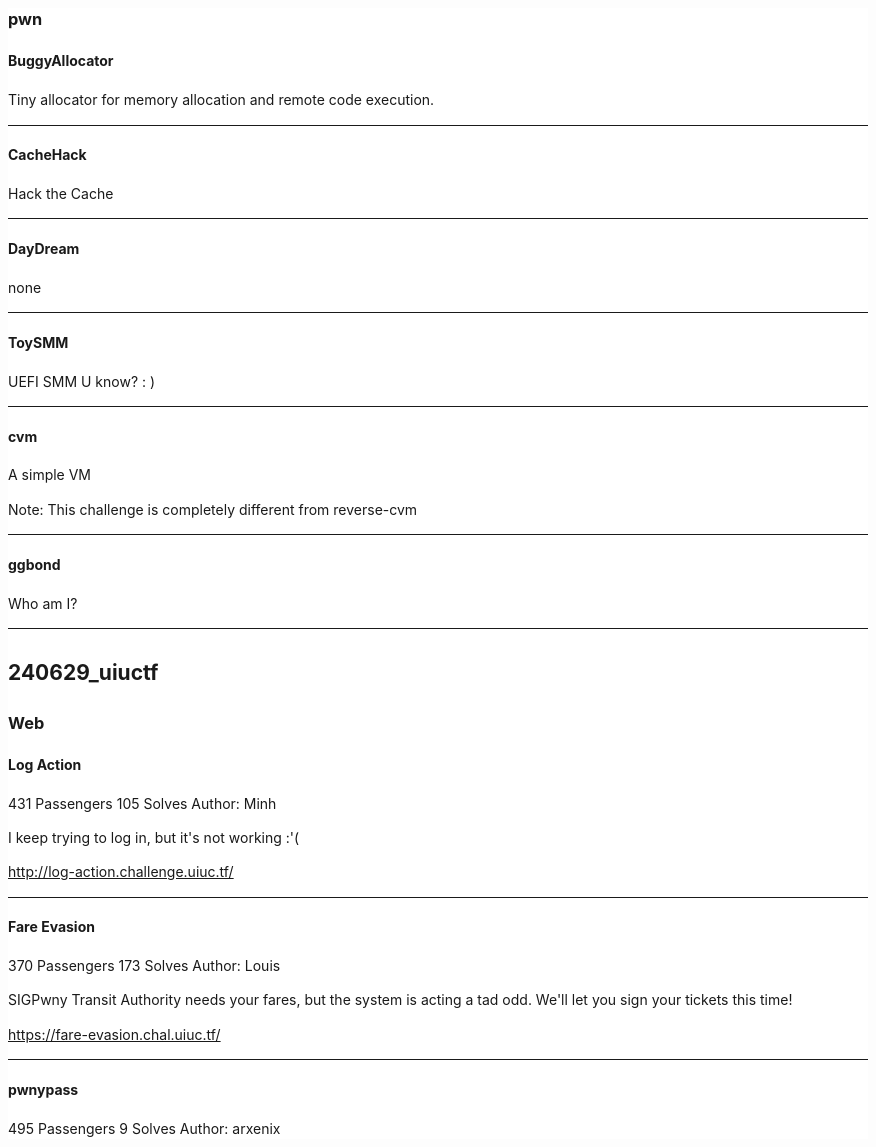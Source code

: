 ### pwn
#### BuggyAllocator
Tiny allocator for memory allocation and remote code execution.

---
#### CacheHack
Hack the Cache

---
#### DayDream
none

---
#### ToySMM
UEFI SMM U know? : )

---
#### cvm
A simple VM

Note: This challenge is completely different from reverse-cvm

---
#### ggbond
Who am I?

---
## 240629_uiuctf
### Web
#### Log Action
431 Passengers
105 Solves
Author: Minh

I keep trying to log in, but it's not working :'(

http://log-action.challenge.uiuc.tf/

---
#### Fare Evasion
370 Passengers
173 Solves
Author: Louis

SIGPwny Transit Authority needs your fares, but the system is acting a tad odd. We'll let you sign your tickets this time!

https://fare-evasion.chal.uiuc.tf/

---
#### pwnypass
495 Passengers
9 Solves
Author: arxenix
